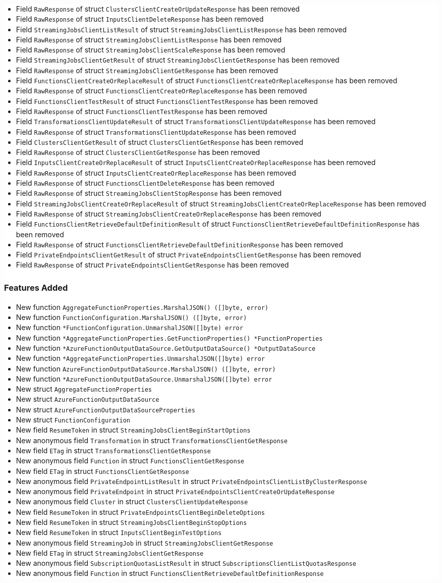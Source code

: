 - Field `RawResponse` of struct `ClustersClientCreateOrUpdateResponse` has been removed
- Field `RawResponse` of struct `InputsClientDeleteResponse` has been removed
- Field `StreamingJobsClientListResult` of struct `StreamingJobsClientListResponse` has been removed
- Field `RawResponse` of struct `StreamingJobsClientListResponse` has been removed
- Field `RawResponse` of struct `StreamingJobsClientScaleResponse` has been removed
- Field `StreamingJobsClientGetResult` of struct `StreamingJobsClientGetResponse` has been removed
- Field `RawResponse` of struct `StreamingJobsClientGetResponse` has been removed
- Field `FunctionsClientCreateOrReplaceResult` of struct `FunctionsClientCreateOrReplaceResponse` has been removed
- Field `RawResponse` of struct `FunctionsClientCreateOrReplaceResponse` has been removed
- Field `FunctionsClientTestResult` of struct `FunctionsClientTestResponse` has been removed
- Field `RawResponse` of struct `FunctionsClientTestResponse` has been removed
- Field `TransformationsClientUpdateResult` of struct `TransformationsClientUpdateResponse` has been removed
- Field `RawResponse` of struct `TransformationsClientUpdateResponse` has been removed
- Field `ClustersClientGetResult` of struct `ClustersClientGetResponse` has been removed
- Field `RawResponse` of struct `ClustersClientGetResponse` has been removed
- Field `InputsClientCreateOrReplaceResult` of struct `InputsClientCreateOrReplaceResponse` has been removed
- Field `RawResponse` of struct `InputsClientCreateOrReplaceResponse` has been removed
- Field `RawResponse` of struct `FunctionsClientDeleteResponse` has been removed
- Field `RawResponse` of struct `StreamingJobsClientStopResponse` has been removed
- Field `StreamingJobsClientCreateOrReplaceResult` of struct `StreamingJobsClientCreateOrReplaceResponse` has been removed
- Field `RawResponse` of struct `StreamingJobsClientCreateOrReplaceResponse` has been removed
- Field `FunctionsClientRetrieveDefaultDefinitionResult` of struct `FunctionsClientRetrieveDefaultDefinitionResponse` has been removed
- Field `RawResponse` of struct `FunctionsClientRetrieveDefaultDefinitionResponse` has been removed
- Field `PrivateEndpointsClientGetResult` of struct `PrivateEndpointsClientGetResponse` has been removed
- Field `RawResponse` of struct `PrivateEndpointsClientGetResponse` has been removed

### Features Added

- New function `AggregateFunctionProperties.MarshalJSON() ([]byte, error)`
- New function `FunctionConfiguration.MarshalJSON() ([]byte, error)`
- New function `*FunctionConfiguration.UnmarshalJSON([]byte) error`
- New function `*AggregateFunctionProperties.GetFunctionProperties() *FunctionProperties`
- New function `*AzureFunctionOutputDataSource.GetOutputDataSource() *OutputDataSource`
- New function `*AggregateFunctionProperties.UnmarshalJSON([]byte) error`
- New function `AzureFunctionOutputDataSource.MarshalJSON() ([]byte, error)`
- New function `*AzureFunctionOutputDataSource.UnmarshalJSON([]byte) error`
- New struct `AggregateFunctionProperties`
- New struct `AzureFunctionOutputDataSource`
- New struct `AzureFunctionOutputDataSourceProperties`
- New struct `FunctionConfiguration`
- New field `ResumeToken` in struct `StreamingJobsClientBeginStartOptions`
- New anonymous field `Transformation` in struct `TransformationsClientGetResponse`
- New field `ETag` in struct `TransformationsClientGetResponse`
- New anonymous field `Function` in struct `FunctionsClientGetResponse`
- New field `ETag` in struct `FunctionsClientGetResponse`
- New anonymous field `PrivateEndpointListResult` in struct `PrivateEndpointsClientListByClusterResponse`
- New anonymous field `PrivateEndpoint` in struct `PrivateEndpointsClientCreateOrUpdateResponse`
- New anonymous field `Cluster` in struct `ClustersClientUpdateResponse`
- New field `ResumeToken` in struct `PrivateEndpointsClientBeginDeleteOptions`
- New field `ResumeToken` in struct `StreamingJobsClientBeginStopOptions`
- New field `ResumeToken` in struct `InputsClientBeginTestOptions`
- New anonymous field `StreamingJob` in struct `StreamingJobsClientGetResponse`
- New field `ETag` in struct `StreamingJobsClientGetResponse`
- New anonymous field `SubscriptionQuotasListResult` in struct `SubscriptionsClientListQuotasResponse`
- New anonymous field `Function` in struct `FunctionsClientRetrieveDefaultDefinitionResponse`